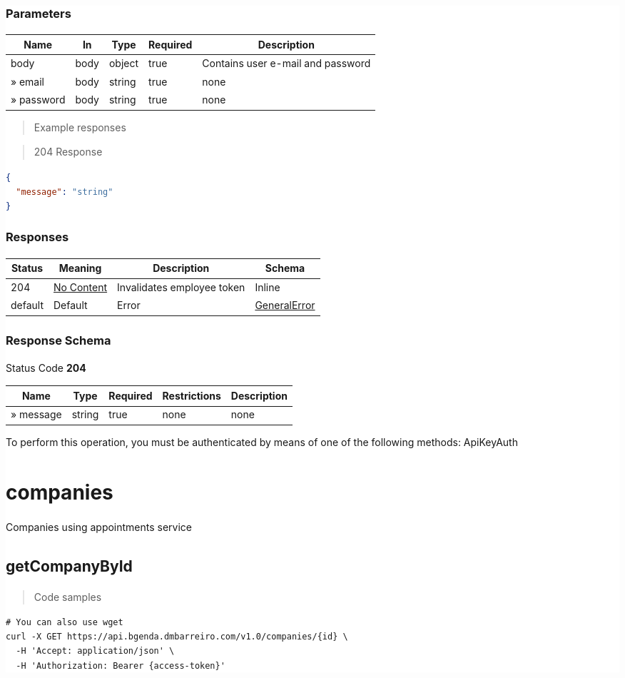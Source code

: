 <h3 id="invalidatetoken-parameters">Parameters</h3>

|Name|In|Type|Required|Description|
|---|---|---|---|---|
|body|body|object|true|Contains user e-mail and password|
|» email|body|string|true|none|
|» password|body|string|true|none|

> Example responses

> 204 Response

```json
{
  "message": "string"
}
```

<h3 id="invalidatetoken-responses">Responses</h3>

|Status|Meaning|Description|Schema|
|---|---|---|---|
|204|[No Content](https://tools.ietf.org/html/rfc7231#section-6.3.5)|Invalidates employee token|Inline|
|default|Default|Error|[GeneralError](#schemageneralerror)|

<h3 id="invalidatetoken-responseschema">Response Schema</h3>

Status Code **204**

|Name|Type|Required|Restrictions|Description|
|---|---|---|---|---|
|» message|string|true|none|none|

<aside class="warning">
To perform this operation, you must be authenticated by means of one of the following methods:
ApiKeyAuth
</aside>

<h1 id="appointments-management-api-companies">companies</h1>

Companies using appointments service

## getCompanyById

<a id="opIdgetCompanyById"></a>

> Code samples

```shell
# You can also use wget
curl -X GET https://api.bgenda.dmbarreiro.com/v1.0/companies/{id} \
  -H 'Accept: application/json' \
  -H 'Authorization: Bearer {access-token}'

```
